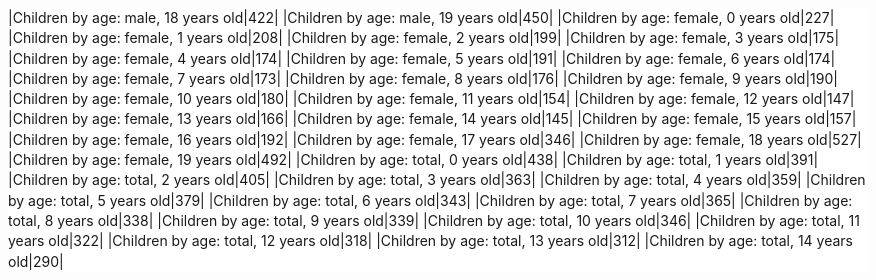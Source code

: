 |Children by age: male, 18 years old|422|
|Children by age: male, 19 years old|450|
|Children by age: female, 0 years old|227|
|Children by age: female, 1 years old|208|
|Children by age: female, 2 years old|199|
|Children by age: female, 3 years old|175|
|Children by age: female, 4 years old|174|
|Children by age: female, 5 years old|191|
|Children by age: female, 6 years old|174|
|Children by age: female, 7 years old|173|
|Children by age: female, 8 years old|176|
|Children by age: female, 9 years old|190|
|Children by age: female, 10 years old|180|
|Children by age: female, 11 years old|154|
|Children by age: female, 12 years old|147|
|Children by age: female, 13 years old|166|
|Children by age: female, 14 years old|145|
|Children by age: female, 15 years old|157|
|Children by age: female, 16 years old|192|
|Children by age: female, 17 years old|346|
|Children by age: female, 18 years old|527|
|Children by age: female, 19 years old|492|
|Children by age: total, 0 years old|438|
|Children by age: total, 1 years old|391|
|Children by age: total, 2 years old|405|
|Children by age: total, 3 years old|363|
|Children by age: total, 4 years old|359|
|Children by age: total, 5 years old|379|
|Children by age: total, 6 years old|343|
|Children by age: total, 7 years old|365|
|Children by age: total, 8 years old|338|
|Children by age: total, 9 years old|339|
|Children by age: total, 10 years old|346|
|Children by age: total, 11 years old|322|
|Children by age: total, 12 years old|318|
|Children by age: total, 13 years old|312|
|Children by age: total, 14 years old|290|